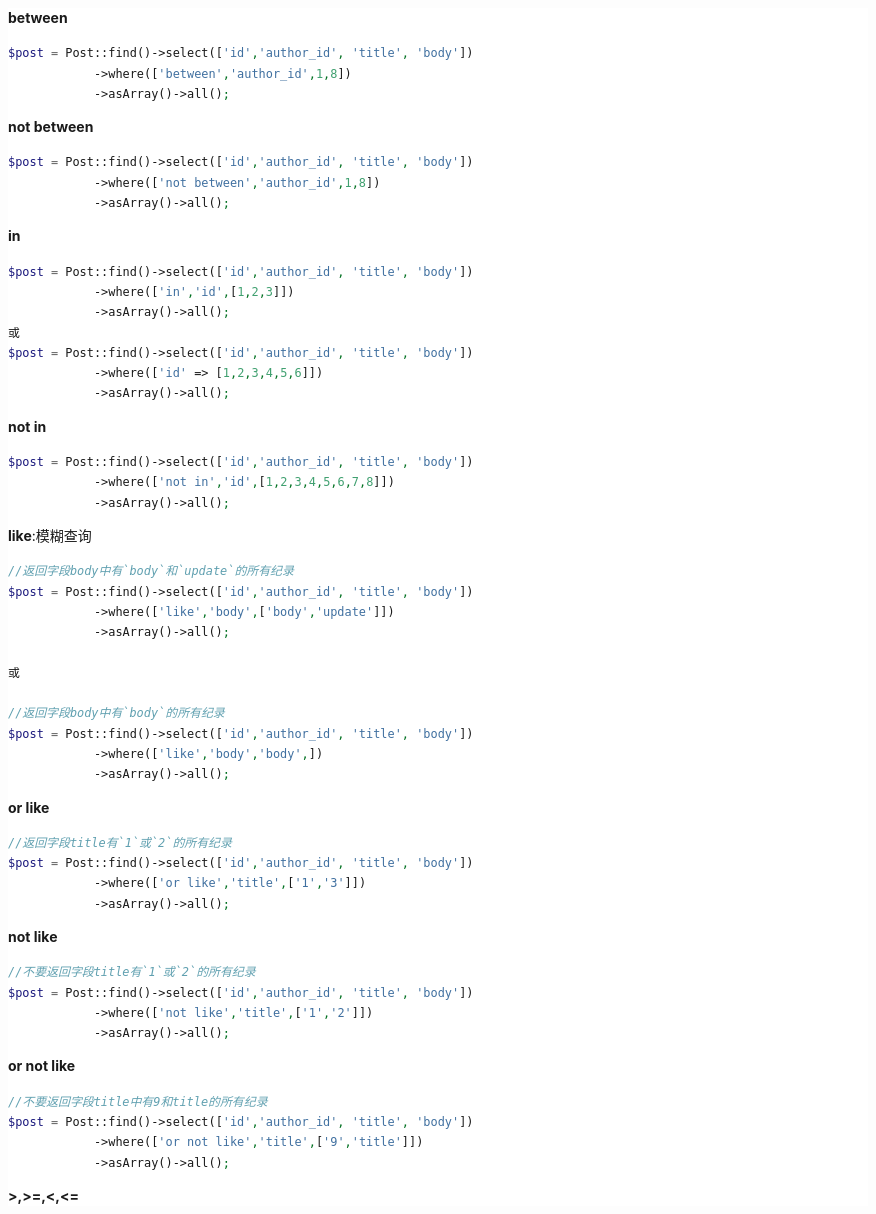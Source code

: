 **between**
```php
$post = Post::find()->select(['id','author_id', 'title', 'body'])
			->where(['between','author_id',1,8])
			->asArray()->all();
```

**not between**
```php
$post = Post::find()->select(['id','author_id', 'title', 'body'])
			->where(['not between','author_id',1,8])
			->asArray()->all();
```

**in**
```php
$post = Post::find()->select(['id','author_id', 'title', 'body'])
			->where(['in','id',[1,2,3]])
			->asArray()->all();
或
$post = Post::find()->select(['id','author_id', 'title', 'body'])
			->where(['id' => [1,2,3,4,5,6]])
			->asArray()->all();
```
**not in**
````php
$post = Post::find()->select(['id','author_id', 'title', 'body'])
			->where(['not in','id',[1,2,3,4,5,6,7,8]])
			->asArray()->all();
````

**like**:模糊查询
```php
//返回字段body中有`body`和`update`的所有纪录
$post = Post::find()->select(['id','author_id', 'title', 'body'])
			->where(['like','body',['body','update']])
			->asArray()->all();
			
或

//返回字段body中有`body`的所有纪录
$post = Post::find()->select(['id','author_id', 'title', 'body'])
			->where(['like','body','body',])
			->asArray()->all();
```
**or like**
```php
//返回字段title有`1`或`2`的所有纪录
$post = Post::find()->select(['id','author_id', 'title', 'body'])
			->where(['or like','title',['1','3']])
			->asArray()->all();
```
**not like**
```php
//不要返回字段title有`1`或`2`的所有纪录
$post = Post::find()->select(['id','author_id', 'title', 'body'])
			->where(['not like','title',['1','2']])
			->asArray()->all();
```
**or not like**
```php
//不要返回字段title中有9和title的所有纪录
$post = Post::find()->select(['id','author_id', 'title', 'body'])
			->where(['or not like','title',['9','title']])
			->asArray()->all();
```
**>,>=,<,<=**
```php
```